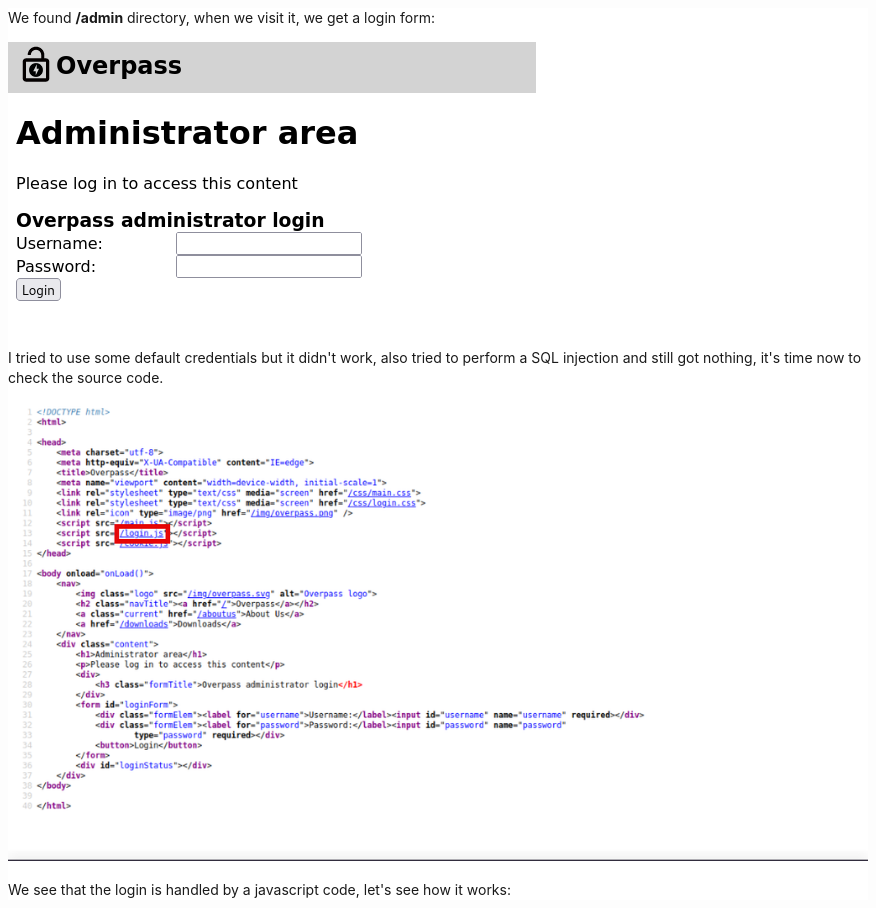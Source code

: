 We found **/admin** directory, when we visit it, we get a login form:

![form](/assets/img/tryhackme/overpass/form.png)

I tried to use some default credentials but it didn't work, also tried to perform a SQL injection and still got nothing, it's time now to check the source code.

![sourcecode](/assets/img/tryhackme/overpass/sourcecode.png)

We see that the login is handled by a javascript code, let's see how it works:
